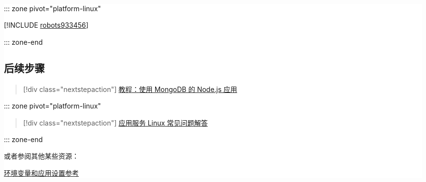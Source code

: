 ::: zone pivot="platform-linux"

[!INCLUDE [robots933456](../../includes/app-service-web-configure-robots933456.md)]

::: zone-end

## <a name="next-steps"></a>后续步骤

> [!div class="nextstepaction"]
> [教程：使用 MongoDB 的 Node.js 应用](tutorial-nodejs-mongodb-app.md)

::: zone pivot="platform-linux"

> [!div class="nextstepaction"]
> [应用服务 Linux 常见问题解答](faq-app-service-linux.yml)

::: zone-end

或者参阅其他某些资源：

[环境变量和应用设置参考](reference-app-settings.md)